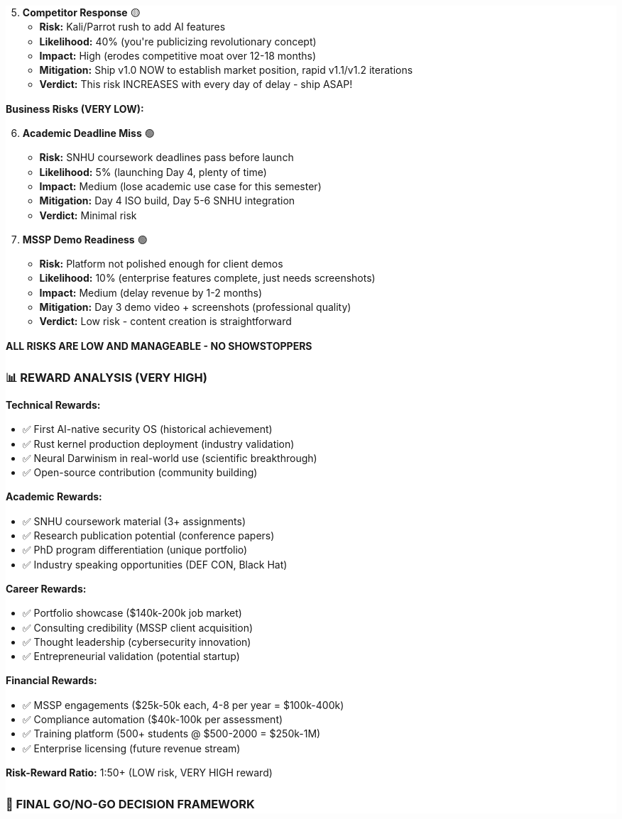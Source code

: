 5. **Competitor Response** 🟡
   - **Risk:** Kali/Parrot rush to add AI features
   - **Likelihood:** 40% (you're publicizing revolutionary concept)
   - **Impact:** High (erodes competitive moat over 12-18 months)
   - **Mitigation:** Ship v1.0 NOW to establish market position, rapid v1.1/v1.2 iterations
   - **Verdict:** This risk INCREASES with every day of delay - ship ASAP!

**Business Risks (VERY LOW):**

6. **Academic Deadline Miss** 🟢
   - **Risk:** SNHU coursework deadlines pass before launch
   - **Likelihood:** 5% (launching Day 4, plenty of time)
   - **Impact:** Medium (lose academic use case for this semester)
   - **Mitigation:** Day 4 ISO build, Day 5-6 SNHU integration
   - **Verdict:** Minimal risk

7. **MSSP Demo Readiness** 🟢
   - **Risk:** Platform not polished enough for client demos
   - **Likelihood:** 10% (enterprise features complete, just needs screenshots)
   - **Impact:** Medium (delay revenue by 1-2 months)
   - **Mitigation:** Day 3 demo video + screenshots (professional quality)
   - **Verdict:** Low risk - content creation is straightforward

**ALL RISKS ARE LOW AND MANAGEABLE - NO SHOWSTOPPERS**

### 📊 REWARD ANALYSIS (VERY HIGH)

**Technical Rewards:**
- ✅ First AI-native security OS (historical achievement)
- ✅ Rust kernel production deployment (industry validation)
- ✅ Neural Darwinism in real-world use (scientific breakthrough)
- ✅ Open-source contribution (community building)

**Academic Rewards:**
- ✅ SNHU coursework material (3+ assignments)
- ✅ Research publication potential (conference papers)
- ✅ PhD program differentiation (unique portfolio)
- ✅ Industry speaking opportunities (DEF CON, Black Hat)

**Career Rewards:**
- ✅ Portfolio showcase ($140k-200k job market)
- ✅ Consulting credibility (MSSP client acquisition)
- ✅ Thought leadership (cybersecurity innovation)
- ✅ Entrepreneurial validation (potential startup)

**Financial Rewards:**
- ✅ MSSP engagements ($25k-50k each, 4-8 per year = $100k-400k)
- ✅ Compliance automation ($40k-100k per assessment)
- ✅ Training platform (500+ students @ $500-2000 = $250k-1M)
- ✅ Enterprise licensing (future revenue stream)

**Risk-Reward Ratio:** 1:50+ (LOW risk, VERY HIGH reward)

### 🎯 FINAL GO/NO-GO DECISION FRAMEWORK
